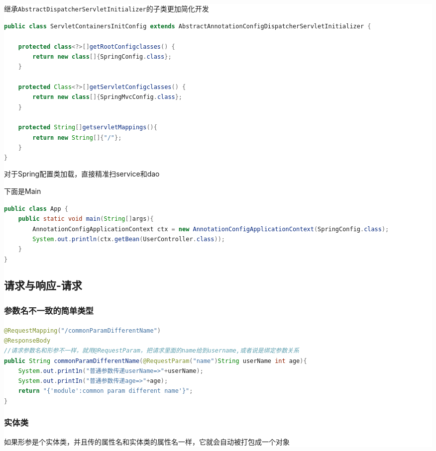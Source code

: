 ```java
```

继承`AbstractDispatcherServletInitializer`的子类更加简化开发

```java
public class ServletContainersInitConfig extends AbstractAnnotationConfigDispatcherServletInitializer {
    
	protected class<?>[]getRootConfigclasses() {
		return new class[]{SpringConfig.class};
    }
    
	protected Class<?>[]getServletConfigclasses() {
		return new class[]{SpringMvcConfig.class};
    }
    
	protected String[]getservletMappings(){
		return new String[]{"/"};
    }
}
```

对于Spring配置类加载，直接精准扫service和dao

下面是Main

```java
public class App {
	public static void main(String[]args){
		AnnotationConfigApplicationContext ctx = new AnnotationConfigApplicationContext(SpringConfig.class);
		System.out.println(ctx.getBean(UserController.class));
    }
}
```

## 请求与响应-请求

### 参数名不一致的简单类型

```java
@RequestMapping("/commonParamDifferentName")
@ResponseBody
//请求参数名和形参不一样，就用@RequestParam，把请求里面的name给到username,或者说是绑定参数关系
public String commonParamDifferentName(@RequestParam("name")String userName int age){
	System.out.print1n("普通参数传递userName=>"+userName);
	System.out.printIn("普通参数传递age=>"+age);
	return "{'module':common param different name'}";
}
```

### 实体类

如果形参是个实体类，并且传的属性名和实体类的属性名一样，它就会自动被打包成一个对象
